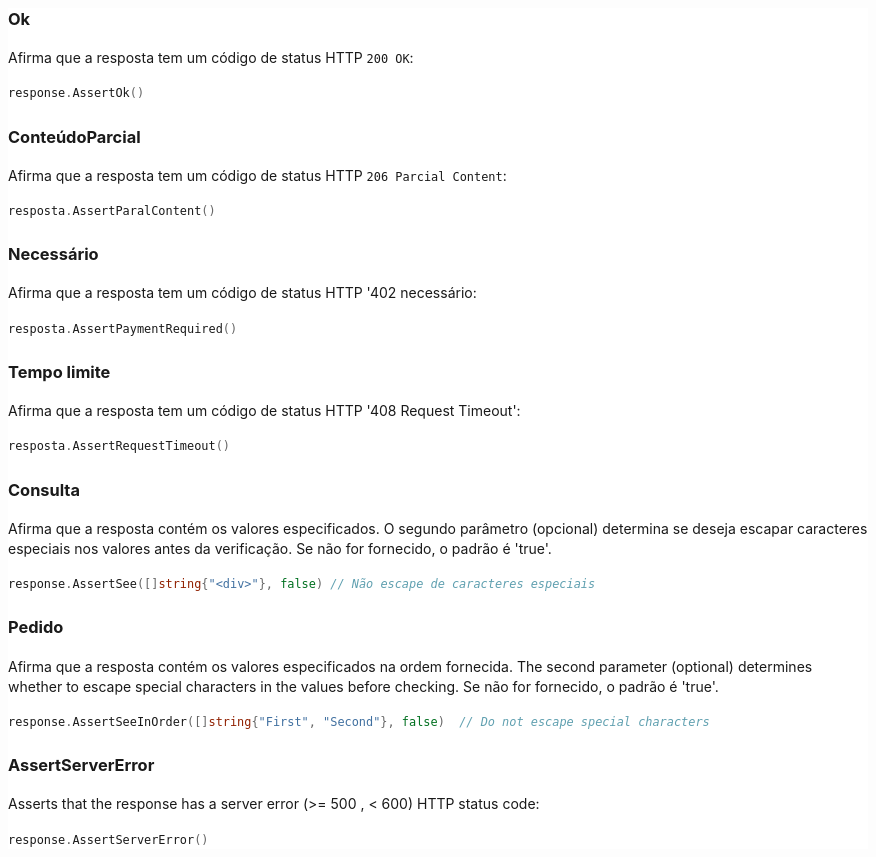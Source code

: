 ### Ok

Afirma que a resposta tem um código de status HTTP `200 OK`:

```go
response.AssertOk()
```

### ConteúdoParcial

Afirma que a resposta tem um código de status HTTP `206 Parcial Content`:

```go
resposta.AssertParalContent()
```

### Necessário

Afirma que a resposta tem um código de status HTTP '402 necessário:

```go
resposta.AssertPaymentRequired()
```

### Tempo limite

Afirma que a resposta tem um código de status HTTP '408 Request Timeout':

```go
resposta.AssertRequestTimeout()
```

### Consulta

Afirma que a resposta contém os valores especificados. O segundo parâmetro (opcional) determina se deseja escapar
caracteres especiais nos valores antes da verificação. Se não for fornecido, o padrão é 'true'.

```go
response.AssertSee([]string{"<div>"}, false) // Não escape de caracteres especiais
```

### Pedido

Afirma que a resposta contém os valores especificados na ordem fornecida. The second parameter (optional) determines
whether to escape special characters in the values before checking. Se não for fornecido, o padrão é 'true'.

```go
response.AssertSeeInOrder([]string{"First", "Second"}, false)  // Do not escape special characters
```

### AssertServerError

Asserts that the response has a server error (>= 500 , < 600) HTTP status code:

```go
response.AssertServerError()
```
